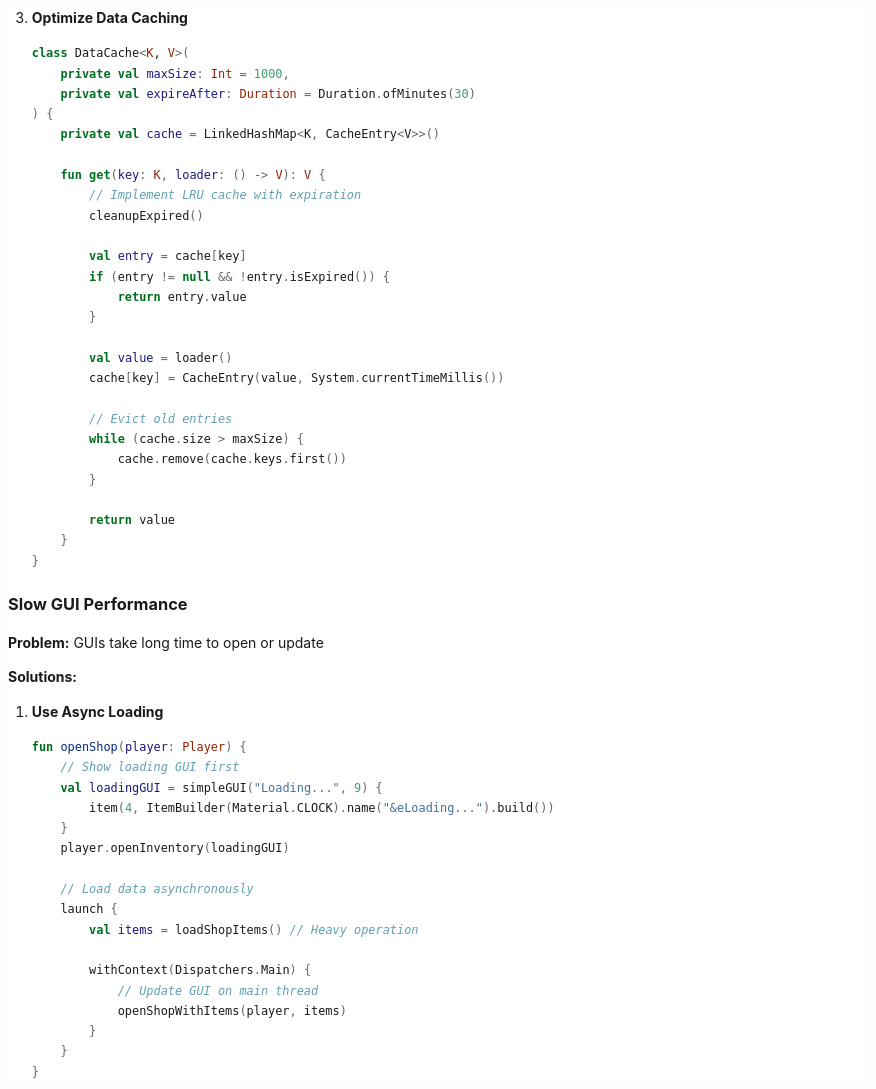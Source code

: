3. **Optimize Data Caching**
   ```kotlin
   class DataCache<K, V>(
       private val maxSize: Int = 1000,
       private val expireAfter: Duration = Duration.ofMinutes(30)
   ) {
       private val cache = LinkedHashMap<K, CacheEntry<V>>()
       
       fun get(key: K, loader: () -> V): V {
           // Implement LRU cache with expiration
           cleanupExpired()
           
           val entry = cache[key]
           if (entry != null && !entry.isExpired()) {
               return entry.value
           }
           
           val value = loader()
           cache[key] = CacheEntry(value, System.currentTimeMillis())
           
           // Evict old entries
           while (cache.size > maxSize) {
               cache.remove(cache.keys.first())
           }
           
           return value
       }
   }
   ```

### Slow GUI Performance

**Problem:** GUIs take long time to open or update

**Solutions:**

1. **Use Async Loading**
   ```kotlin
   fun openShop(player: Player) {
       // Show loading GUI first
       val loadingGUI = simpleGUI("Loading...", 9) {
           item(4, ItemBuilder(Material.CLOCK).name("&eLoading...").build())
       }
       player.openInventory(loadingGUI)
       
       // Load data asynchronously
       launch {
           val items = loadShopItems() // Heavy operation
           
           withContext(Dispatchers.Main) {
               // Update GUI on main thread
               openShopWithItems(player, items)
           }
       }
   }
   ```
